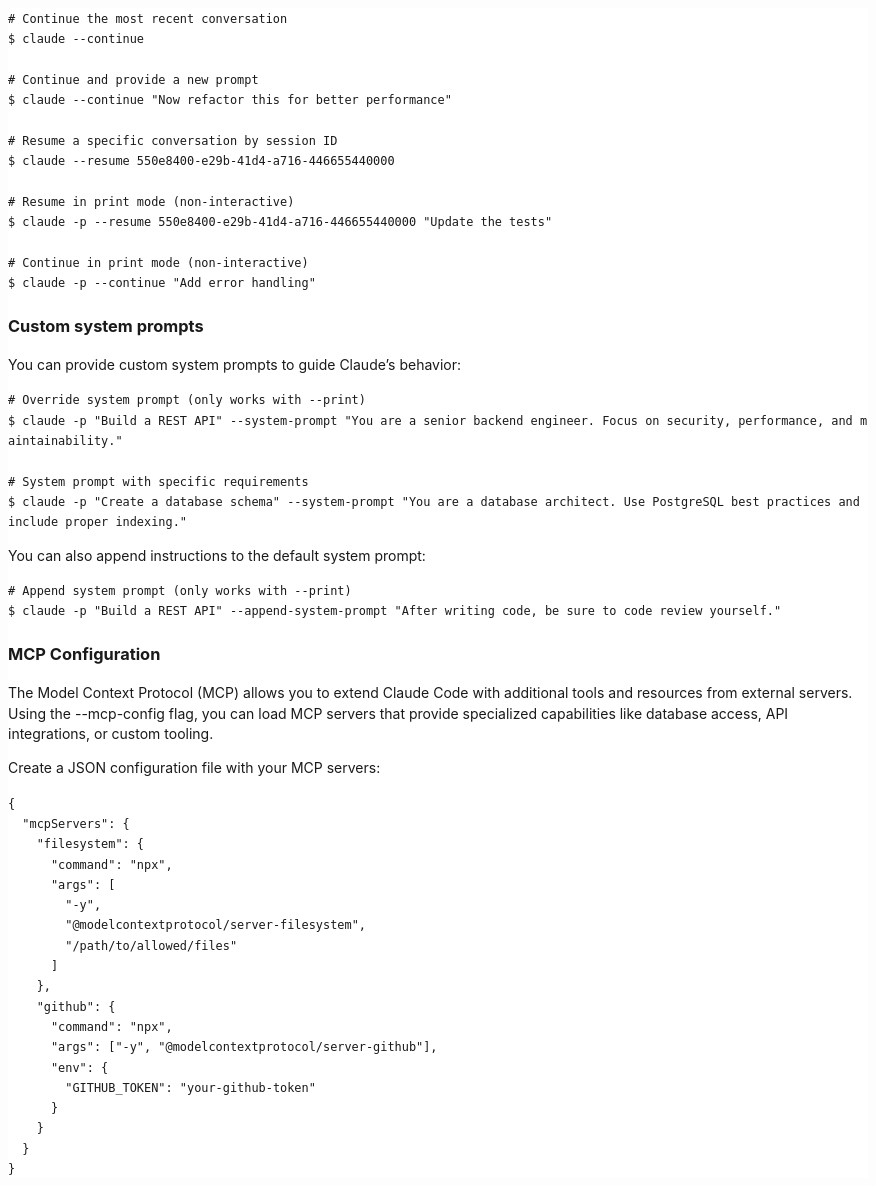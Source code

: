 ```
# Continue the most recent conversation
$ claude --continue

# Continue and provide a new prompt
$ claude --continue "Now refactor this for better performance"

# Resume a specific conversation by session ID
$ claude --resume 550e8400-e29b-41d4-a716-446655440000

# Resume in print mode (non-interactive)
$ claude -p --resume 550e8400-e29b-41d4-a716-446655440000 "Update the tests"

# Continue in print mode (non-interactive)
$ claude -p --continue "Add error handling"
```

### ​Custom system prompts

You can provide custom system prompts to guide Claude’s behavior:

```
# Override system prompt (only works with --print)
$ claude -p "Build a REST API" --system-prompt "You are a senior backend engineer. Focus on security, performance, and maintainability."

# System prompt with specific requirements
$ claude -p "Create a database schema" --system-prompt "You are a database architect. Use PostgreSQL best practices and include proper indexing."
```

You can also append instructions to the default system prompt:

```
# Append system prompt (only works with --print)
$ claude -p "Build a REST API" --append-system-prompt "After writing code, be sure to code review yourself."
```

### ​MCP Configuration

The Model Context Protocol (MCP) allows you to extend Claude Code with additional tools and resources from external servers. Using the --mcp-config flag, you can load MCP servers that provide specialized capabilities like database access, API integrations, or custom tooling.

Create a JSON configuration file with your MCP servers:

```
{
  "mcpServers": {
    "filesystem": {
      "command": "npx",
      "args": [
        "-y",
        "@modelcontextprotocol/server-filesystem",
        "/path/to/allowed/files"
      ]
    },
    "github": {
      "command": "npx",
      "args": ["-y", "@modelcontextprotocol/server-github"],
      "env": {
        "GITHUB_TOKEN": "your-github-token"
      }
    }
  }
}
```